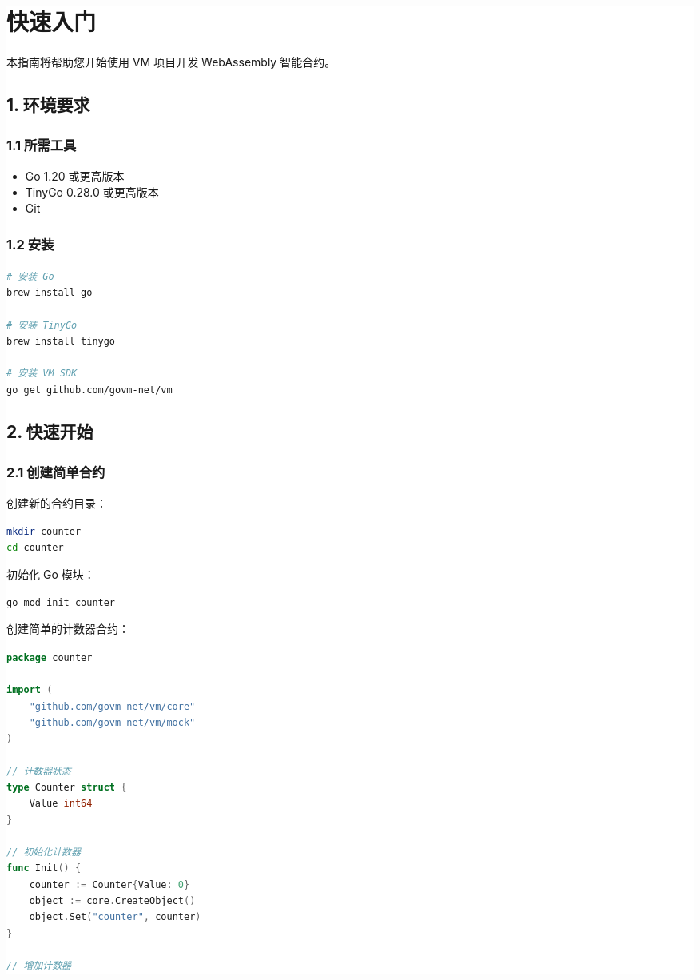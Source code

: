 # 快速入门

本指南将帮助您开始使用 VM 项目开发 WebAssembly 智能合约。

## 1. 环境要求

### 1.1 所需工具

- Go 1.20 或更高版本
- TinyGo 0.28.0 或更高版本
- Git

### 1.2 安装

```bash
# 安装 Go
brew install go

# 安装 TinyGo
brew install tinygo

# 安装 VM SDK
go get github.com/govm-net/vm
```

## 2. 快速开始

### 2.1 创建简单合约

创建新的合约目录：

```bash
mkdir counter
cd counter
```

初始化 Go 模块：

```bash
go mod init counter
```

创建简单的计数器合约：

```go
package counter

import (
    "github.com/govm-net/vm/core"
    "github.com/govm-net/vm/mock"
)

// 计数器状态
type Counter struct {
    Value int64
}

// 初始化计数器
func Init() {
    counter := Counter{Value: 0}
    object := core.CreateObject()
    object.Set("counter", counter)
}

// 增加计数器
```